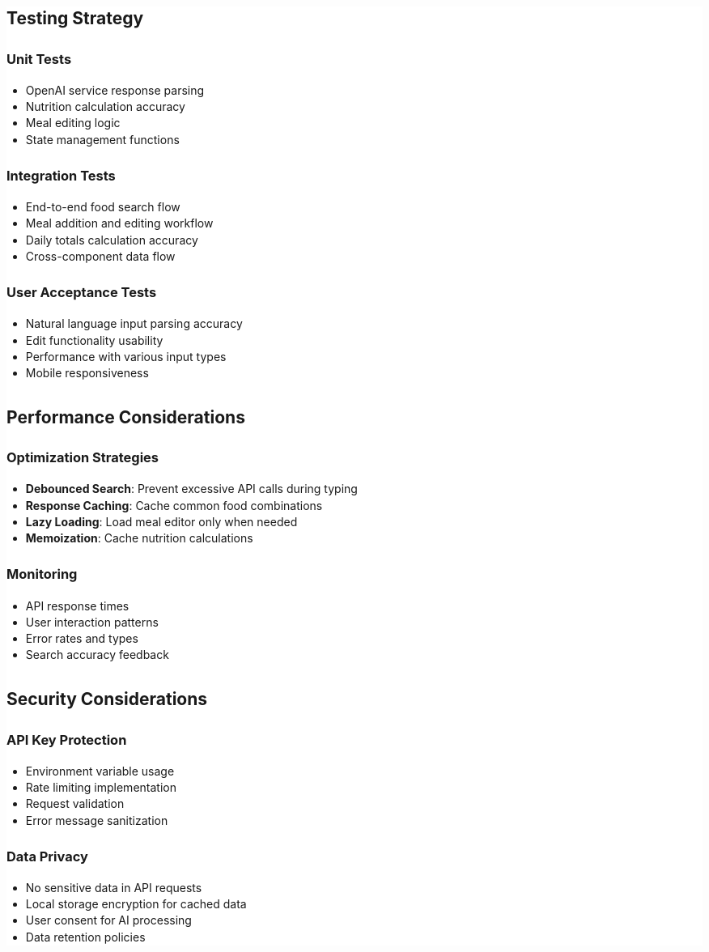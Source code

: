 ## Testing Strategy

### Unit Tests
- OpenAI service response parsing
- Nutrition calculation accuracy
- Meal editing logic
- State management functions

### Integration Tests
- End-to-end food search flow
- Meal addition and editing workflow
- Daily totals calculation accuracy
- Cross-component data flow

### User Acceptance Tests
- Natural language input parsing accuracy
- Edit functionality usability
- Performance with various input types
- Mobile responsiveness

## Performance Considerations

### Optimization Strategies
- **Debounced Search**: Prevent excessive API calls during typing
- **Response Caching**: Cache common food combinations
- **Lazy Loading**: Load meal editor only when needed
- **Memoization**: Cache nutrition calculations

### Monitoring
- API response times
- User interaction patterns
- Error rates and types
- Search accuracy feedback

## Security Considerations

### API Key Protection
- Environment variable usage
- Rate limiting implementation
- Request validation
- Error message sanitization

### Data Privacy
- No sensitive data in API requests
- Local storage encryption for cached data
- User consent for AI processing
- Data retention policies